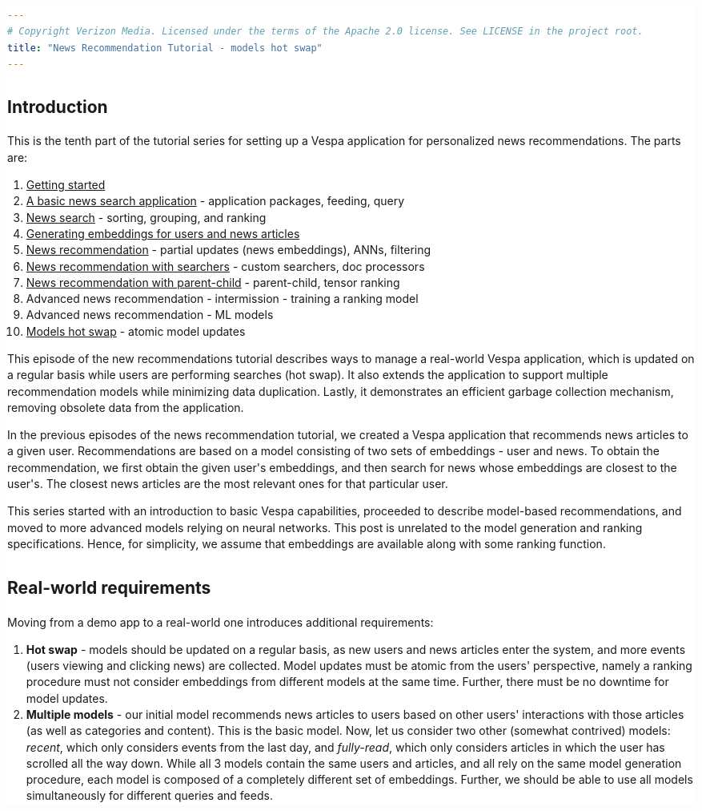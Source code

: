 ```yaml
---
# Copyright Verizon Media. Licensed under the terms of the Apache 2.0 license. See LICENSE in the project root.
title: "News Recommendation Tutorial - models hot swap"
---
```


## Introduction

This is the tenth part of the tutorial series for setting up a Vespa
application for personalized news recommendations. The parts are:  

1. [Getting started](news-1-getting-started.html)
2. [A basic news search application](news-2-basic-feeding-and-query.html) - application packages, feeding, query
3. [News search](news-3-searching.html) - sorting, grouping, and ranking
4. [Generating embeddings for users and news articles](news-4-embeddings.html)
5. [News recommendation](news-5-recommendation.html) - partial updates (news embeddings), ANNs, filtering
6. [News recommendation with searchers](news-6-recommendation-with-searchers.html) - custom searchers, doc processors
7. [News recommendation with parent-child](news-7-recommendation-with-parent-child.html) - parent-child, tensor ranking
8. Advanced news recommendation - intermission - training a ranking model
9. Advanced news recommendation - ML models
10. [Models hot swap](news-10-models-hot-swap.html) - atomic model updates

This episode of the new recommendations tutorial describes ways to manage a real-world Vespa application, which is updated on a regular basis while users are performing searches (hot swap). It also extends the application to support multiple recommendation models while minimizing data duplication. Lastly, it demonstrates an efficient garbage collection mechanism, removing obsolete data from the application.

In the previous episodes of the news recommendation tutorial, we created a Vespa application that recommends news articles to a given user. Recommendations are based on a model consisting of two sets of embeddings - user and news. To obtain the recommendation, we first obtain the given user's embeddings, and then search for news whose embeddings are closest to the user's. The closest news articles are the most relevant ones for that particular user.

This series started with an introduction to basic Vespa capabilities, proceeded to describe model-based recommendations, and moved to more advanced models relying on neural networks. This post is unrelated to the model generation and ranking specifications. Hence, for simplicity, we assume that embeddings are available along with some ranking function.

## Real-world requirements

Moving from a demo app to a real-world one introduces additional requirements:

1. **Hot swap** - models should be updated on a regular basis, as new users and news articles enter the system, and more events (users viewing and clicking news) are collected. Model updates must be atomic from the users' perspective, namely a ranking procedure must not consider embeddings from different models at the same time. Further, there must be no downtime for model updates.
2. **Multiple models** - our initial model recommends news articles to users based on other users' interactions with those articles (as well as categories and content). This is the basic model. Now, let us consider two other (somewhat contrived) models: _recent_, which only considers events from the last day, and _fully-read_, which only considers articles in which the user has scrolled all the way down. While all 3 models contain the same users and articles, and all rely on the same model generation procedure, each model is composed of a completely different set of embeddings. Further, we should be able to use all models simultaneously for different queries and feeds.